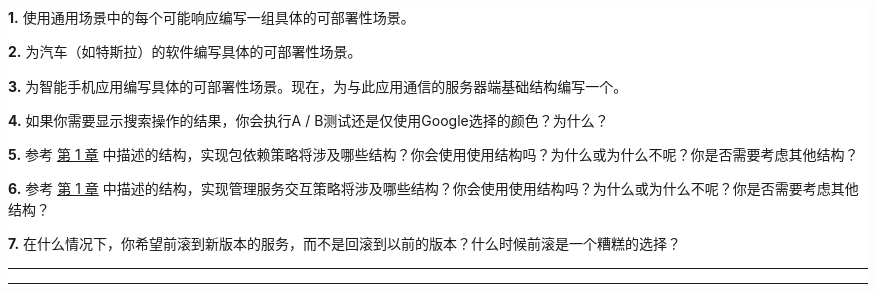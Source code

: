 **1.** 使用通用场景中的每个可能响应编写一组具体的可部署性场景。

**2.** 为汽车（如特斯拉）的软件编写具体的可部署性场景。

**3.** 为智能手机应用编写具体的可部署性场景。现在，为与此应用通信的服务器端基础结构编写一个。

**4.** 如果你需要显示搜索操作的结果，你会执行A / B测试还是仅使用Google选择的颜色？为什么？

**5.** 参考 [第 1 章][ch01] 中描述的结构，实现包依赖策略将涉及哪些结构？你会使用使用结构吗？为什么或为什么不呢？你是否需要考虑其他结构？

**6.** 参考 [第 1 章][ch01] 中描述的结构，实现管理服务交互策略将涉及哪些结构？你会使用使用结构吗？为什么或为什么不呢？你是否需要考虑其他结构？

**7.** 在什么情况下，你希望前滚到新版本的服务，而不是回滚到以前的版本？什么时候前滚是一个糟糕的选择？

---

[^1]: 如果你正在使用解释性语言（如 Python 或 JavaScript）开发软件，则没有编译步骤。
[^2]: 在本章中，我们使用术语“服务”来表示任何可独立部署的单元。
[^3]: 可测试性的质量属性（参见[第12章][ch12]）在持续部署中肯定起着关键作用，架构师可以通过确保系统可测试的方式为持续部署提供关键支持。但是，我们在这里关注的是与可测试性之外的持续部署直接相关的质量属性：可部署性。<
[^4]: 在亚马逊，服务团队的规模受到“两个披萨规则”的限制：团队的规模不得超过两个披萨所能喂饱的比萨饼。

[^5]: 金丝雀测试以 19 世纪将金丝雀带入煤矿的做法命名。煤矿开采释放出爆炸性和有毒的气体。由于金丝雀对这些气体比人类更敏感，煤矿工人将金丝雀带入矿井，观察它们对气体的反应迹象。金丝雀充当矿工的早期预警设备，表明环境不安全。

------

[ch05tab01]: ch05.md#ch05tab01
[ch05tab02]: ch05.md#ch05tab02
[ch05fig01]: ch05.md#ch05fig01
[ch05fig02]: ch05.md#ch05fig02
[ch05fig03]: ch05.md#ch05fig03
[ch05fig04]: ch05.md#ch05fig04
[ch05sec04]: ch05.md#ch05lev1sec4
[ch05sec06]: ch05.md#ch05lev1sec6

[ch01]: ch01.md#ch01
[ch07]: ch07.md#ch07
[ch09]: ch09.md#ch09
[ch12]: ch12.md#ch12
[ch15]: ch15.md#ch15
[ch16]: ch16.md#ch16

[ref_16]: ref01.md#ref_16
[ref_17]: ref01.md#ref_17
[ref_92]: (ref01.md#ref_92)
[ref_119]: ref01.md#ref_119
[ref_145]: ref01.md#ref_145
[ref_165]: ref01.md#ref_165
[ref_189]: ref01.md#ref_189
[ref_218]: ref01.md#ref_218